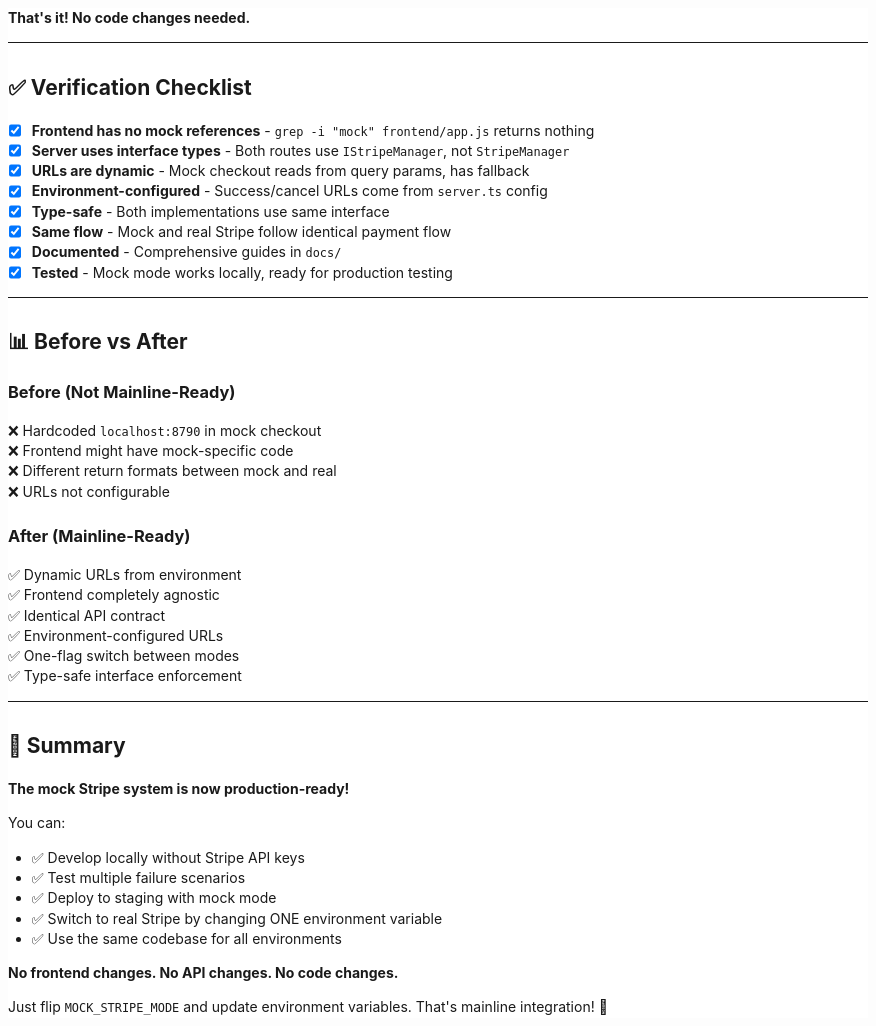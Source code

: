 **That's it! No code changes needed.**

---

## ✅ Verification Checklist

- [x] **Frontend has no mock references** - `grep -i "mock" frontend/app.js` returns nothing
- [x] **Server uses interface types** - Both routes use `IStripeManager`, not `StripeManager`
- [x] **URLs are dynamic** - Mock checkout reads from query params, has fallback
- [x] **Environment-configured** - Success/cancel URLs come from `server.ts` config
- [x] **Type-safe** - Both implementations use same interface
- [x] **Same flow** - Mock and real Stripe follow identical payment flow
- [x] **Documented** - Comprehensive guides in `docs/`
- [x] **Tested** - Mock mode works locally, ready for production testing

---

## 📊 Before vs After

### Before (Not Mainline-Ready)
❌ Hardcoded `localhost:8790` in mock checkout  
❌ Frontend might have mock-specific code  
❌ Different return formats between mock and real  
❌ URLs not configurable  

### After (Mainline-Ready)
✅ Dynamic URLs from environment  
✅ Frontend completely agnostic  
✅ Identical API contract  
✅ Environment-configured URLs  
✅ One-flag switch between modes  
✅ Type-safe interface enforcement  

---

## 🎉 Summary

**The mock Stripe system is now production-ready!**

You can:
- ✅ Develop locally without Stripe API keys
- ✅ Test multiple failure scenarios
- ✅ Deploy to staging with mock mode
- ✅ Switch to real Stripe by changing ONE environment variable
- ✅ Use the same codebase for all environments

**No frontend changes. No API changes. No code changes.**

Just flip `MOCK_STRIPE_MODE` and update environment variables. That's mainline integration! 🚀

